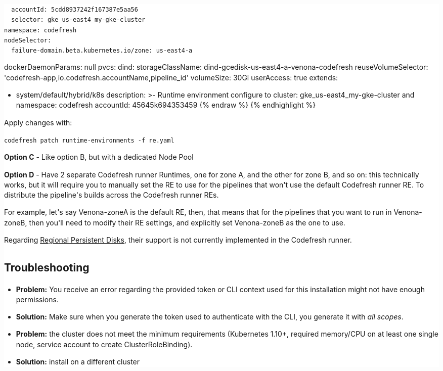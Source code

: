       accountId: 5cdd8937242f167387e5aa56
      selector: gke_us-east4_my-gke-cluster
    namespace: codefresh
    nodeSelector:
      failure-domain.beta.kubernetes.io/zone: us-east4-a    
  dockerDaemonParams: null
  pvcs:
    dind:
      storageClassName: dind-gcedisk-us-east4-a-venona-codefresh
      reuseVolumeSelector: 'codefresh-app,io.codefresh.accountName,pipeline_id'
      volumeSize: 30Gi
  userAccess: true
extends:
  - system/default/hybrid/k8s
description: >-
  Runtime environment configure to cluster:
  gke_us-east4_my-gke-cluster and namespace: codefresh
accountId: 45645k694353459
{% endraw %}
{% endhighlight %}

Apply changes with: 

```
codefresh patch runtime-environments -f re.yaml
```



**Option C** - Like option B, but with a dedicated Node Pool

**Option D** - Have 2 separate Codefresh runner Runtimes, one for zone A, and the other for zone B, and so on: this technically works, but it will require you to manually set the RE to use for the pipelines that won't use the default Codefresh runner RE. To distribute the pipeline's builds across the Codefresh runner REs.

For example, let's say Venona-zoneA is the default RE, then, that means that for the pipelines that you want to run in Venona-zoneB, then you'll need to modify their RE settings, and explicitly set Venona-zoneB as the one to use.

Regarding [Regional Persistent Disks](https://cloud.google.com/kubernetes-engine/docs/how-to/persistent-volumes/regional-pd), their support is not currently implemented in the Codefresh runner.




## Troubleshooting

- **Problem:** You receive an error regarding the provided token or CLI context used for this installation might not have enough permissions.
- **Solution:** Make sure when you generate the token used to authenticate with the CLI, you generate it with *all scopes*.


- **Problem:** the cluster does not meet the minimum requirements (Kubernetes 1.10+, required memory/CPU on at least one single node, service account to create ClusterRoleBinding).
- **Solution:** install on a different cluster

